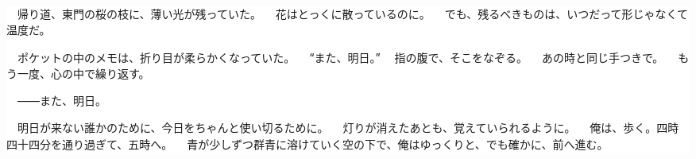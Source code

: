 　帰り道、東門の桜の枝に、薄い光が残っていた。
　花はとっくに散っているのに。
　でも、残るべきものは、いつだって形じゃなくて温度だ。

　ポケットの中のメモは、折り目が柔らかくなっていた。
　“また、明日。”
　指の腹で、そこをなぞる。
　あの時と同じ手つきで。
　もう一度、心の中で繰り返す。

　――また、明日。

　明日が来ない誰かのために、今日をちゃんと使い切るために。
　灯りが消えたあとも、覚えていられるように。
　俺は、歩く。四時四十四分を通り過ぎて、五時へ。
　青が少しずつ群青に溶けていく空の下で、俺はゆっくりと、でも確かに、前へ進む。
